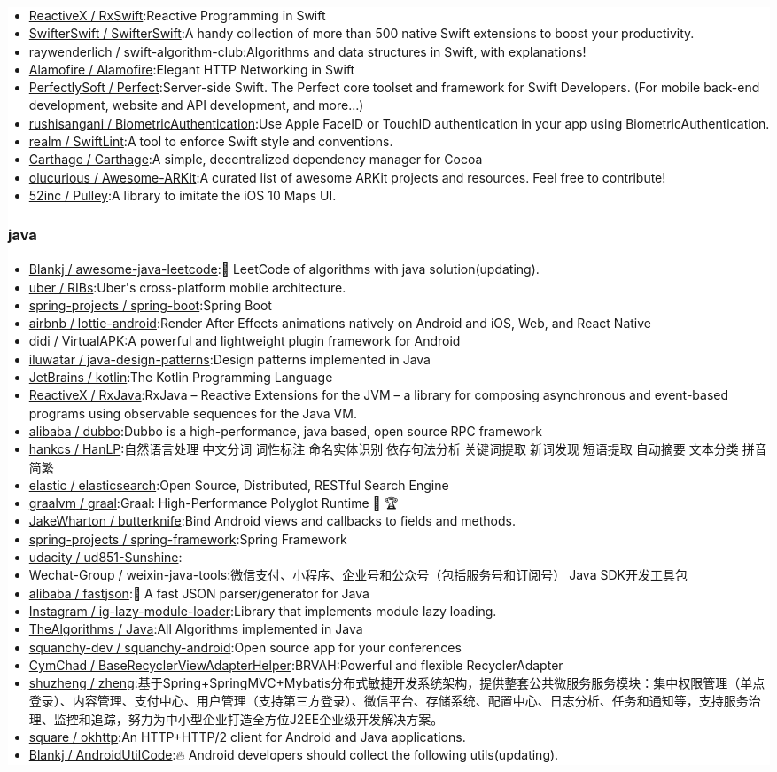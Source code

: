 * [ReactiveX / RxSwift](https://github.com/ReactiveX/RxSwift):Reactive Programming in Swift
* [SwifterSwift / SwifterSwift](https://github.com/SwifterSwift/SwifterSwift):A handy collection of more than 500 native Swift extensions to boost your productivity.
* [raywenderlich / swift-algorithm-club](https://github.com/raywenderlich/swift-algorithm-club):Algorithms and data structures in Swift, with explanations!
* [Alamofire / Alamofire](https://github.com/Alamofire/Alamofire):Elegant HTTP Networking in Swift
* [PerfectlySoft / Perfect](https://github.com/PerfectlySoft/Perfect):Server-side Swift. The Perfect core toolset and framework for Swift Developers. (For mobile back-end development, website and API development, and more…)
* [rushisangani / BiometricAuthentication](https://github.com/rushisangani/BiometricAuthentication):Use Apple FaceID or TouchID authentication in your app using BiometricAuthentication.
* [realm / SwiftLint](https://github.com/realm/SwiftLint):A tool to enforce Swift style and conventions.
* [Carthage / Carthage](https://github.com/Carthage/Carthage):A simple, decentralized dependency manager for Cocoa
* [olucurious / Awesome-ARKit](https://github.com/olucurious/Awesome-ARKit):A curated list of awesome ARKit projects and resources. Feel free to contribute!
* [52inc / Pulley](https://github.com/52inc/Pulley):A library to imitate the iOS 10 Maps UI.

### java
* [Blankj / awesome-java-leetcode](https://github.com/Blankj/awesome-java-leetcode):👑 LeetCode of algorithms with java solution(updating).
* [uber / RIBs](https://github.com/uber/RIBs):Uber's cross-platform mobile architecture.
* [spring-projects / spring-boot](https://github.com/spring-projects/spring-boot):Spring Boot
* [airbnb / lottie-android](https://github.com/airbnb/lottie-android):Render After Effects animations natively on Android and iOS, Web, and React Native
* [didi / VirtualAPK](https://github.com/didi/VirtualAPK):A powerful and lightweight plugin framework for Android
* [iluwatar / java-design-patterns](https://github.com/iluwatar/java-design-patterns):Design patterns implemented in Java
* [JetBrains / kotlin](https://github.com/JetBrains/kotlin):The Kotlin Programming Language
* [ReactiveX / RxJava](https://github.com/ReactiveX/RxJava):RxJava – Reactive Extensions for the JVM – a library for composing asynchronous and event-based programs using observable sequences for the Java VM.
* [alibaba / dubbo](https://github.com/alibaba/dubbo):Dubbo is a high-performance, java based, open source RPC framework
* [hankcs / HanLP](https://github.com/hankcs/HanLP):自然语言处理 中文分词 词性标注 命名实体识别 依存句法分析 关键词提取 新词发现 短语提取 自动摘要 文本分类 拼音简繁
* [elastic / elasticsearch](https://github.com/elastic/elasticsearch):Open Source, Distributed, RESTful Search Engine
* [graalvm / graal](https://github.com/graalvm/graal):Graal: High-Performance Polyglot Runtime 🚀 🏆
* [JakeWharton / butterknife](https://github.com/JakeWharton/butterknife):Bind Android views and callbacks to fields and methods.
* [spring-projects / spring-framework](https://github.com/spring-projects/spring-framework):Spring Framework
* [udacity / ud851-Sunshine](https://github.com/udacity/ud851-Sunshine):
* [Wechat-Group / weixin-java-tools](https://github.com/Wechat-Group/weixin-java-tools):微信支付、小程序、企业号和公众号（包括服务号和订阅号） Java SDK开发工具包
* [alibaba / fastjson](https://github.com/alibaba/fastjson):🚄 A fast JSON parser/generator for Java
* [Instagram / ig-lazy-module-loader](https://github.com/Instagram/ig-lazy-module-loader):Library that implements module lazy loading.
* [TheAlgorithms / Java](https://github.com/TheAlgorithms/Java):All Algorithms implemented in Java
* [squanchy-dev / squanchy-android](https://github.com/squanchy-dev/squanchy-android):Open source app for your conferences
* [CymChad / BaseRecyclerViewAdapterHelper](https://github.com/CymChad/BaseRecyclerViewAdapterHelper):BRVAH:Powerful and flexible RecyclerAdapter
* [shuzheng / zheng](https://github.com/shuzheng/zheng):基于Spring+SpringMVC+Mybatis分布式敏捷开发系统架构，提供整套公共微服务服务模块：集中权限管理（单点登录）、内容管理、支付中心、用户管理（支持第三方登录）、微信平台、存储系统、配置中心、日志分析、任务和通知等，支持服务治理、监控和追踪，努力为中小型企业打造全方位J2EE企业级开发解决方案。
* [square / okhttp](https://github.com/square/okhttp):An HTTP+HTTP/2 client for Android and Java applications.
* [Blankj / AndroidUtilCode](https://github.com/Blankj/AndroidUtilCode):🔥 Android developers should collect the following utils(updating).